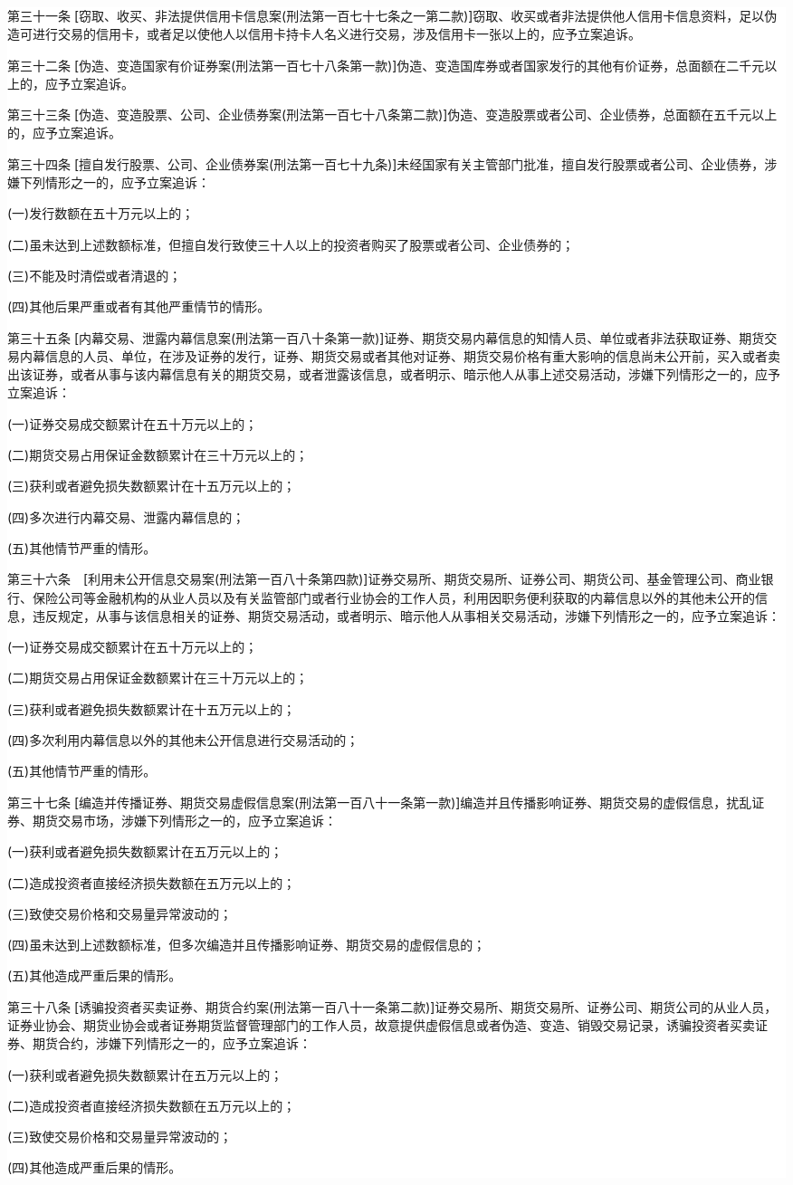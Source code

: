 第三十一条 [窃取、收买、非法提供信用卡信息案(刑法第一百七十七条之一第二款)]窃取、收买或者非法提供他人信用卡信息资料，足以伪造可进行交易的信用卡，或者足以使他人以信用卡持卡人名义进行交易，涉及信用卡一张以上的，应予立案追诉。

第三十二条 [伪造、变造国家有价证券案(刑法第一百七十八条第一款)]伪造、变造国库券或者国家发行的其他有价证券，总面额在二千元以上的，应予立案追诉。

第三十三条 [伪造、变造股票、公司、企业债券案(刑法第一百七十八条第二款)]伪造、变造股票或者公司、企业债券，总面额在五千元以上的，应予立案追诉。

第三十四条 [擅自发行股票、公司、企业债券案(刑法第一百七十九条)]未经国家有关主管部门批准，擅自发行股票或者公司、企业债券，涉嫌下列情形之一的，应予立案追诉：

(一)发行数额在五十万元以上的；

(二)虽未达到上述数额标准，但擅自发行致使三十人以上的投资者购买了股票或者公司、企业债券的；

(三)不能及时清偿或者清退的；

(四)其他后果严重或者有其他严重情节的情形。

第三十五条 [内幕交易、泄露内幕信息案(刑法第一百八十条第一款)]证券、期货交易内幕信息的知情人员、单位或者非法获取证券、期货交易内幕信息的人员、单位，在涉及证券的发行，证券、期货交易或者其他对证券、期货交易价格有重大影响的信息尚未公开前，买入或者卖出该证券，或者从事与该内幕信息有关的期货交易，或者泄露该信息，或者明示、暗示他人从事上述交易活动，涉嫌下列情形之一的，应予立案追诉：

(一)证券交易成交额累计在五十万元以上的；

(二)期货交易占用保证金数额累计在三十万元以上的；

(三)获利或者避免损失数额累计在十五万元以上的；

(四)多次进行内幕交易、泄露内幕信息的；

(五)其他情节严重的情形。

第三十六条　[利用未公开信息交易案(刑法第一百八十条第四款)]证券交易所、期货交易所、证券公司、期货公司、基金管理公司、商业银行、保险公司等金融机构的从业人员以及有关监管部门或者行业协会的工作人员，利用因职务便利获取的内幕信息以外的其他未公开的信息，违反规定，从事与该信息相关的证券、期货交易活动，或者明示、暗示他人从事相关交易活动，涉嫌下列情形之一的，应予立案追诉：

(一)证券交易成交额累计在五十万元以上的；

(二)期货交易占用保证金数额累计在三十万元以上的；

(三)获利或者避免损失数额累计在十五万元以上的；

(四)多次利用内幕信息以外的其他未公开信息进行交易活动的；

(五)其他情节严重的情形。

第三十七条 [编造并传播证券、期货交易虚假信息案(刑法第一百八十一条第一款)]编造并且传播影响证券、期货交易的虚假信息，扰乱证券、期货交易市场，涉嫌下列情形之一的，应予立案追诉：

(一)获利或者避免损失数额累计在五万元以上的；

(二)造成投资者直接经济损失数额在五万元以上的；

(三)致使交易价格和交易量异常波动的；

(四)虽未达到上述数额标准，但多次编造并且传播影响证券、期货交易的虚假信息的；

(五)其他造成严重后果的情形。

第三十八条 [诱骗投资者买卖证券、期货合约案(刑法第一百八十一条第二款)]证券交易所、期货交易所、证券公司、期货公司的从业人员，证券业协会、期货业协会或者证券期货监督管理部门的工作人员，故意提供虚假信息或者伪造、变造、销毁交易记录，诱骗投资者买卖证券、期货合约，涉嫌下列情形之一的，应予立案追诉：

(一)获利或者避免损失数额累计在五万元以上的；

(二)造成投资者直接经济损失数额在五万元以上的；

(三)致使交易价格和交易量异常波动的；

(四)其他造成严重后果的情形。
